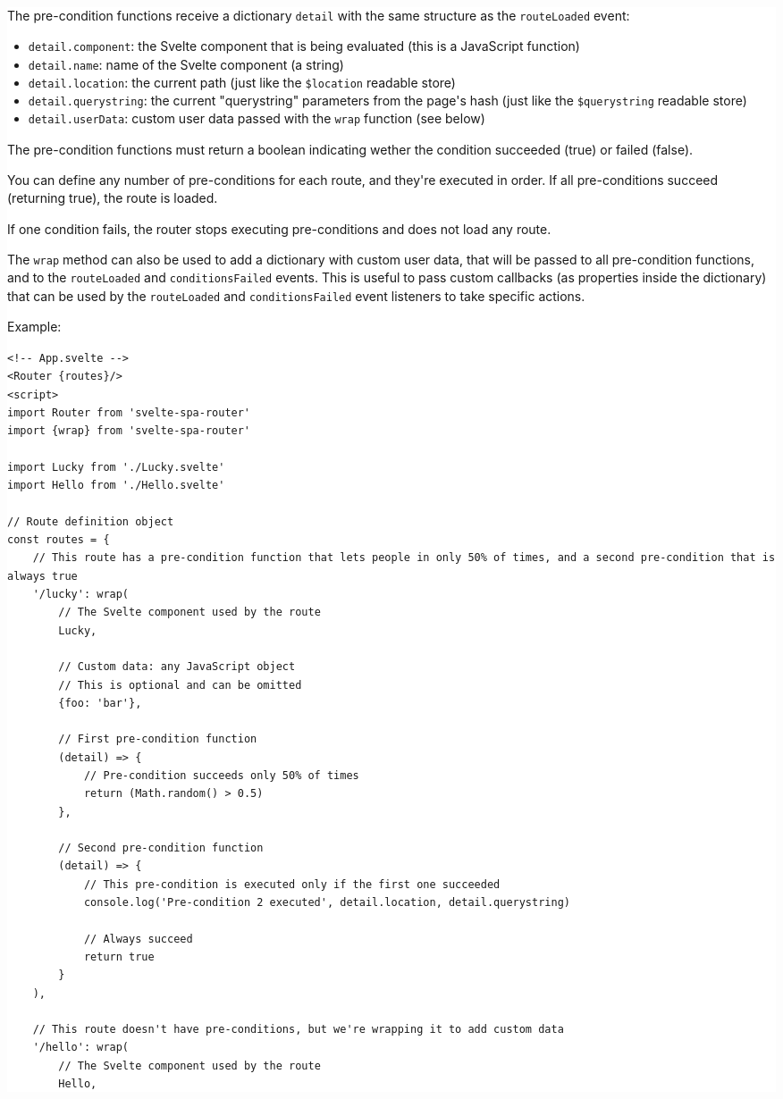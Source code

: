The pre-condition functions receive a dictionary `detail` with the same structure as the `routeLoaded` event:

- `detail.component`: the Svelte component that is being evaluated (this is a JavaScript function)
- `detail.name`: name of the Svelte component (a string)
- `detail.location`: the current path (just like the `$location` readable store)
- `detail.querystring`: the current "querystring" parameters from the page's hash (just like the `$querystring` readable store)
- `detail.userData`: custom user data passed with the `wrap` function (see below)

The pre-condition functions must return a boolean indicating wether the condition succeeded (true) or failed (false).

You can define any number of pre-conditions for each route, and they're executed in order. If all pre-conditions succeed (returning true), the route is loaded.

If one condition fails, the router stops executing pre-conditions and does not load any route.

The `wrap` method can also be used to add a dictionary with custom user data, that will be passed to all pre-condition functions, and to the `routeLoaded` and `conditionsFailed` events. This is useful to pass custom callbacks (as properties inside the dictionary) that can be used by the `routeLoaded` and `conditionsFailed` event listeners to take specific actions.

Example:

````svelte
<!-- App.svelte -->
<Router {routes}/>
<script>
import Router from 'svelte-spa-router'
import {wrap} from 'svelte-spa-router'

import Lucky from './Lucky.svelte'
import Hello from './Hello.svelte'

// Route definition object
const routes = {
    // This route has a pre-condition function that lets people in only 50% of times, and a second pre-condition that is always true
    '/lucky': wrap(
        // The Svelte component used by the route
        Lucky,

        // Custom data: any JavaScript object
        // This is optional and can be omitted
        {foo: 'bar'},

        // First pre-condition function
        (detail) => {
            // Pre-condition succeeds only 50% of times
            return (Math.random() > 0.5)
        },

        // Second pre-condition function
        (detail) => {
            // This pre-condition is executed only if the first one succeeded
            console.log('Pre-condition 2 executed', detail.location, detail.querystring)

            // Always succeed
            return true
        }
    ),

    // This route doesn't have pre-conditions, but we're wrapping it to add custom data
    '/hello': wrap(
        // The Svelte component used by the route
        Hello,
````